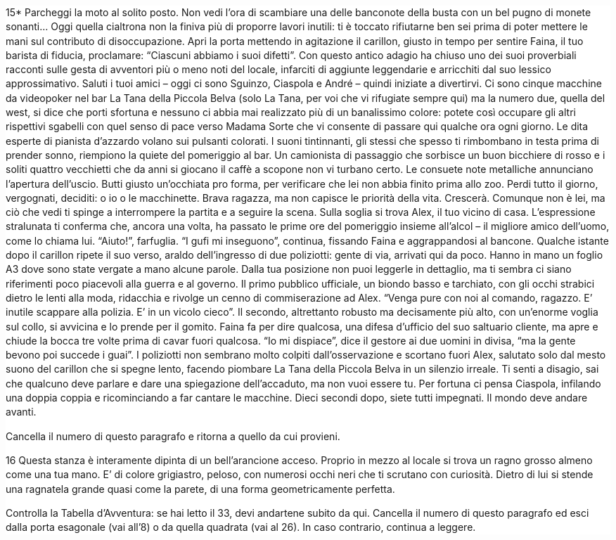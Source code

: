 
15*
Parcheggi la moto al solito posto. Non vedi l’ora di scambiare una delle banconote della busta con un bel pugno di monete sonanti… Oggi quella cialtrona non la finiva più di proporre lavori inutili: ti è toccato rifiutarne ben sei prima di poter mettere le mani sul contributo di disoccupazione. Apri la porta mettendo in agitazione il carillon, giusto in tempo per sentire Faina, il tuo barista di fiducia, proclamare: “Ciascuni abbiamo i suoi difetti”.
Con questo antico adagio ha chiuso uno dei suoi proverbiali racconti sulle gesta di avventori più o meno noti del locale, infarciti di aggiunte leggendarie e arricchiti dal suo lessico approssimativo. Saluti i tuoi amici – oggi ci sono Sguinzo, Ciaspola e André – quindi iniziate a divertirvi. Ci sono cinque macchine da videopoker nel bar La Tana della Piccola Belva (solo La Tana, per voi che vi rifugiate sempre qui) ma la numero due, quella del west, si dice che porti sfortuna e nessuno ci abbia mai realizzato più di un banalissimo colore: potete così occupare gli altri rispettivi sgabelli con quel senso di pace verso Madama Sorte che vi consente di passare qui qualche ora ogni giorno.
Le dita esperte di pianista d’azzardo volano sui pulsanti colorati. I suoni tintinnanti, gli stessi che spesso ti rimbombano in testa prima di prender sonno, riempiono la quiete del pomeriggio al bar. Un camionista di passaggio che sorbisce un buon bicchiere di rosso e i soliti quattro vecchietti che da anni si giocano il caffè a scopone non vi turbano certo.
Le consuete note metalliche annunciano l’apertura dell’uscio. Butti giusto un’occhiata pro forma, per verificare che lei non abbia finito prima allo zoo. Perdi tutto il giorno, vergognati, deciditi: o io o le macchinette. Brava ragazza, ma non capisce le priorità della vita. Crescerà. Comunque non è lei, ma ciò che vedi ti spinge a interrompere la partita e a seguire la scena.
Sulla soglia si trova Alex, il tuo vicino di casa. L’espressione stralunata ti conferma che, ancora una volta, ha passato le prime ore del pomeriggio insieme all’alcol – il migliore amico dell’uomo, come lo chiama lui.
“Aiuto!”, farfuglia. “I gufi mi inseguono”, continua, fissando Faina e aggrappandosi al bancone.
Qualche istante dopo il carillon ripete il suo verso, araldo dell’ingresso di due poliziotti: gente di via, arrivati qui da poco. Hanno in mano un foglio A3 dove sono state vergate a mano alcune parole. Dalla tua posizione non puoi leggerle in dettaglio, ma ti sembra ci siano riferimenti poco piacevoli alla guerra e al governo.
Il primo pubblico ufficiale, un biondo basso e tarchiato, con gli occhi strabici dietro le lenti alla moda, ridacchia e rivolge un cenno di commiserazione ad Alex. “Venga pure con noi al comando, ragazzo. E’ inutile scappare alla polizia. E’ in un vicolo cieco”. Il secondo, altrettanto robusto ma decisamente più alto, con un’enorme voglia sul collo, si avvicina e lo prende per il gomito.
Faina fa per dire qualcosa, una difesa d’ufficio del suo saltuario cliente, ma apre e chiude la bocca tre volte prima di cavar fuori qualcosa. “Io mi dispiace”, dice il gestore ai due uomini in divisa, “ma la gente bevono poi succede i guai”.
I poliziotti non sembrano molto colpiti dall’osservazione e scortano fuori Alex, salutato solo dal mesto suono del carillon che si spegne lento, facendo piombare La Tana della Piccola Belva in un silenzio irreale. Ti senti a disagio, sai che qualcuno deve parlare e dare una spiegazione dell’accaduto, ma non vuoi essere tu. Per fortuna ci pensa Ciaspola, infilando una doppia coppia e ricominciando a far cantare le macchine. Dieci secondi dopo, siete tutti impegnati. Il mondo deve andare avanti.

Cancella il numero di questo paragrafo e ritorna a quello da cui provieni.


16
Questa stanza è interamente dipinta di un bell’arancione acceso. Proprio in mezzo al locale si trova un ragno grosso almeno come una tua mano. E’ di colore grigiastro, peloso, con numerosi occhi neri che ti scrutano con curiosità. Dietro di lui si stende una ragnatela grande quasi come la parete, di una forma geometricamente perfetta.

Controlla la Tabella d’Avventura: se hai letto il 33, devi andartene subito da qui. Cancella il numero di questo paragrafo ed esci dalla porta esagonale (vai all’8) o da quella quadrata (vai al 26). In caso contrario, continua a leggere.
